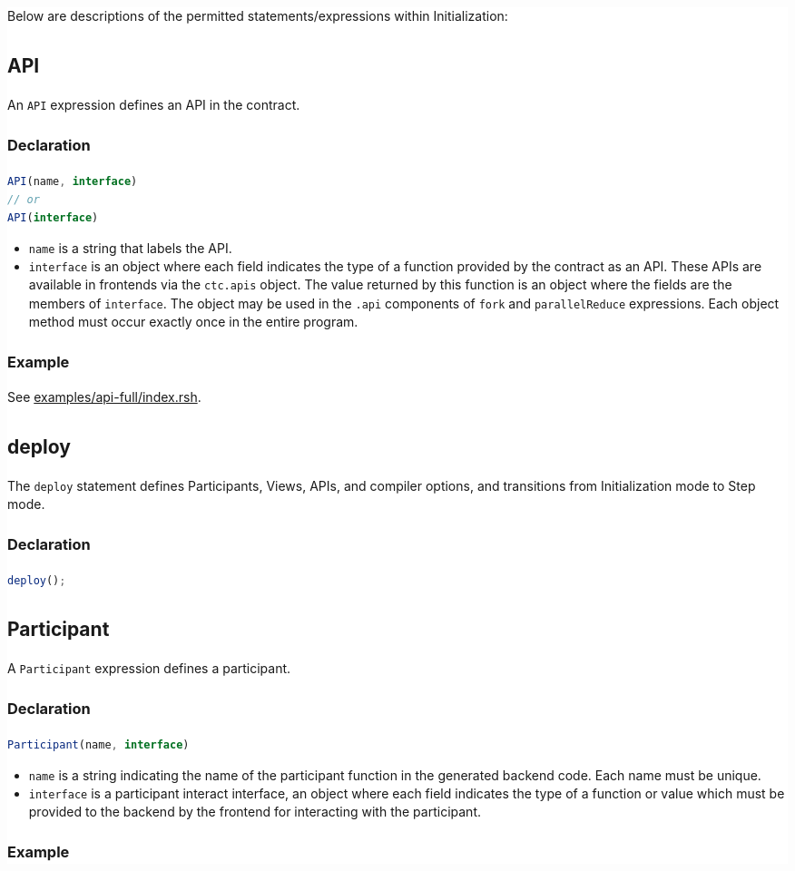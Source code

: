 Below are descriptions of the permitted statements/expressions within Initialization:

## API

An `API` expression defines an API in the contract.

### Declaration

``` js nonum
API(name, interface)
// or 
API(interface)
```

* `name` is a string that labels the API.
* `interface` is an object where each field indicates the type of a function provided by the contract as an API. These APIs are available in frontends via the `ctc.apis` object. The value returned by this function is an object where the fields are the members of `interface`. The object may be used in the `.api` components of `fork` and `parallelReduce` expressions. Each object method must occur exactly once in the entire program.

### Example

See [examples/api-full/index.rsh](https://github.com/reach-sh/reach-lang/blob/master/examples/api-full/index.rsh).

## deploy

The `deploy` statement defines Participants, Views, APIs, and compiler options, and transitions from Initialization mode to Step mode.

### Declaration

``` js nonum
deploy();
```

## Participant

A `Participant` expression defines a participant.

### Declaration

``` js nonum
Participant(name, interface)
```

* `name` is a string indicating the name of the participant function in the generated backend code. Each name must be unique.
* `interface` is a participant interact interface, an object where each field indicates the type of a function or value which must be provided to the backend by the frontend for interacting with the participant.

### Example
